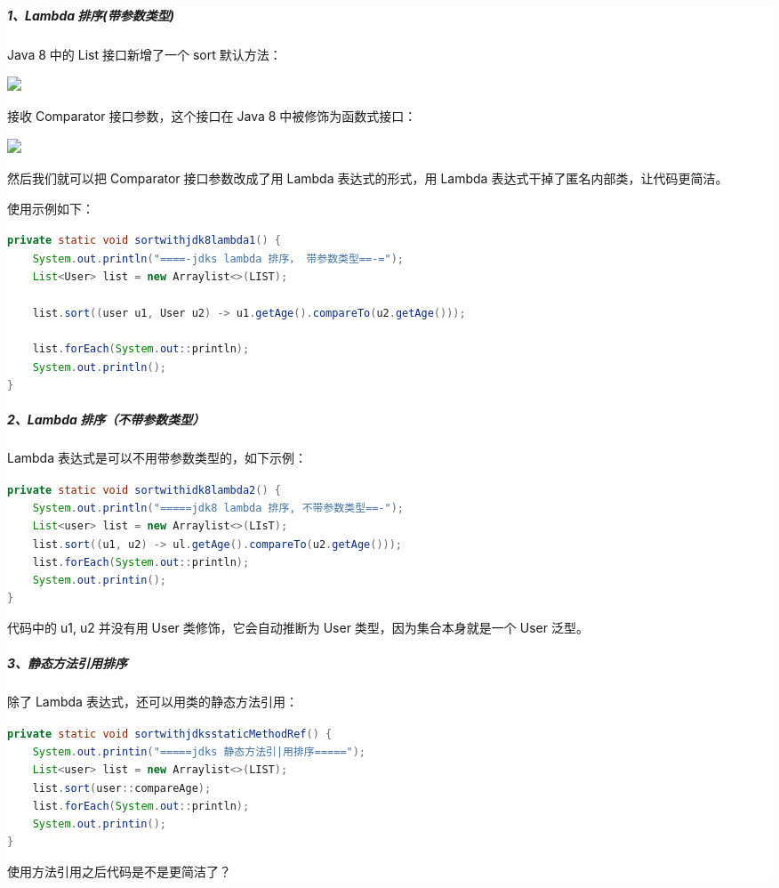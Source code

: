##### 1、Lambda 排序(带参数类型)

Java 8 中的 List 接口新增了一个 sort 默认方法：

![](/images/集合/56_1.jpg)

接收 Comparator 接口参数，这个接口在 Java 8 中被修饰为函数式接口：

![](/images/集合/56_2.jpg)

然后我们就可以把 Comparator 接口参数改成了用 Lambda 表达式的形式，用 Lambda 表达式干掉了匿名内部类，让代码更简洁。

使用示例如下：

```java
private static void sortwithjdk8lambda1() {
    System.out.println("====-jdks lambda 排序， 带参数类型==-=");
    List<User> list = new Arraylist<>(LIST);

    list.sort((user u1, User u2) -> u1.getAge().compareTo(u2.getAge()));

    list.forEach(System.out::println);
    System.out.println();
}
```

##### 2、Lambda 排序（不带参数类型）

Lambda 表达式是可以不用带参数类型的，如下示例：

```java
private static void sortwithidk8lambda2() {
    System.out.println("=====jdk8 lambda 排序, 不带参数类型==-");
    List<user> list = new Arraylist<>(LIsT);
    list.sort((u1, u2) -> ul.getAge().compareTo(u2.getAge()));
    list.forEach(System.out::println);
    System.out.printin();
}
```

代码中的 u1, u2 并没有用 User 类修饰，它会自动推断为 User 类型，因为集合本身就是一个 User 泛型。

##### 3、静态方法引用排序

除了 Lambda 表达式，还可以用类的静态方法引用：

```java
private static void sortwithjdksstaticMethodRef() {
    System.out.printin("=====jdks 静态方法引|用排序=====");
    List<user> list = new Arraylist<>(LIST);
    list.sort(user::compareAge);
    list.forEach(System.out::println);
    System.out.printin();
}
```

使用方法引用之后代码是不是更简洁了？

